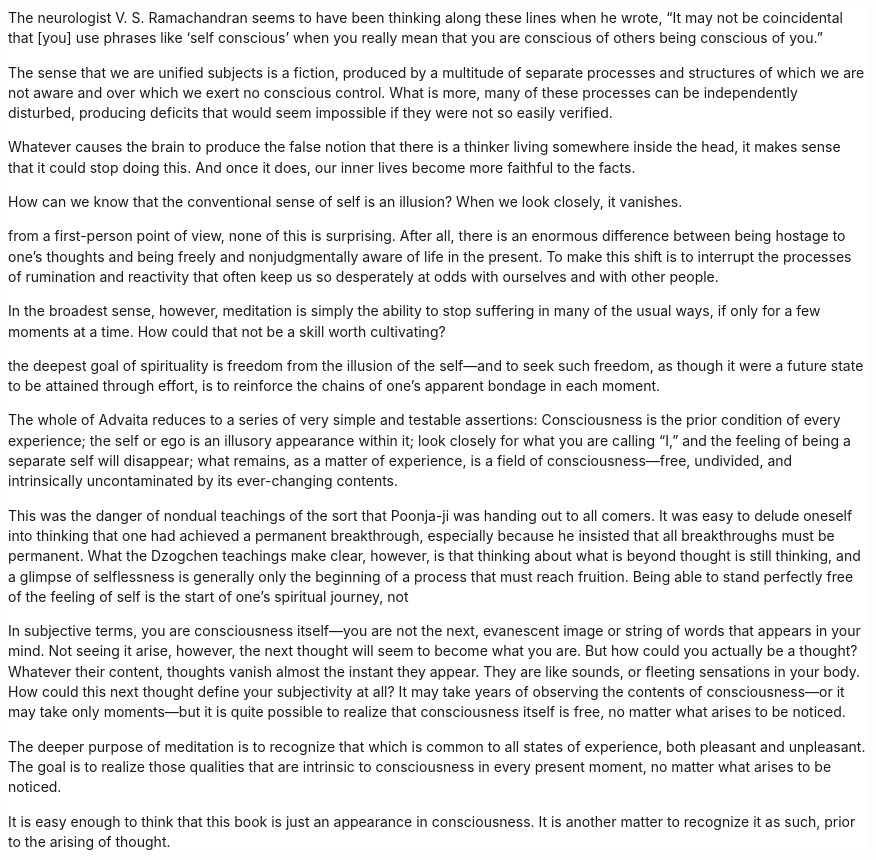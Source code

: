 The neurologist V. S. Ramachandran seems to have been thinking along these lines when he wrote, “It may not be coincidental that [you] use phrases like ‘self conscious’ when you really mean that you are conscious of others being conscious of you.”

The sense that we are unified subjects is a fiction, produced by a multitude of separate processes and structures of which we are not aware and over which we exert no conscious control. What is more, many of these processes can be independently disturbed, producing deficits that would seem impossible if they were not so easily verified.

Whatever causes the brain to produce the false notion that there is a thinker living somewhere inside the head, it makes sense that it could stop doing this. And once it does, our inner lives become more faithful to the facts.

How can we know that the conventional sense of self is an illusion? When we look closely, it vanishes.

from a first-person point of view, none of this is surprising. After all, there is an enormous difference between being hostage to one’s thoughts and being freely and nonjudgmentally aware of life in the present. To make this shift is to interrupt the processes of rumination and reactivity that often keep us so desperately at odds with ourselves and with other people.

In the broadest sense, however, meditation is simply the ability to stop suffering in many of the usual ways, if only for a few moments at a time. How could that not be a skill worth cultivating?

the deepest goal of spirituality is freedom from the illusion of the self—and to seek such freedom, as though it were a future state to be attained through effort, is to reinforce the chains of one’s apparent bondage in each moment.

The whole of Advaita reduces to a series of very simple and testable assertions: Consciousness is the prior condition of every experience; the self or ego is an illusory appearance within it; look closely for what you are calling “I,” and the feeling of being a separate self will disappear; what remains, as a matter of experience, is a field of consciousness—free, undivided, and intrinsically uncontaminated by its ever-changing contents.

This was the danger of nondual teachings of the sort that Poonja-ji was handing out to all comers. It was easy to delude oneself into thinking that one had achieved a permanent breakthrough, especially because he insisted that all breakthroughs must be permanent. What the Dzogchen teachings make clear, however, is that thinking about what is beyond thought is still thinking, and a glimpse of selflessness is generally only the beginning of a process that must reach fruition. Being able to stand perfectly free of the feeling of self is the start of one’s spiritual journey, not

In subjective terms, you are consciousness itself—you are not the next, evanescent image or string of words that appears in your mind. Not seeing it arise, however, the next thought will seem to become what you are. But how could you actually be a thought? Whatever their content, thoughts vanish almost the instant they appear. They are like sounds, or fleeting sensations in your body. How could this next thought define your subjectivity at all? It may take years of observing the contents of consciousness—or it may take only moments—but it is quite possible to realize that consciousness itself is free, no matter what arises to be noticed.

The deeper purpose of meditation is to recognize that which is common to all states of experience, both pleasant and unpleasant. The goal is to realize those qualities that are intrinsic to consciousness in every present moment, no matter what arises to be noticed.

It is easy enough to think that this book is just an appearance in consciousness. It is another matter to recognize it as such, prior to the arising of thought.
